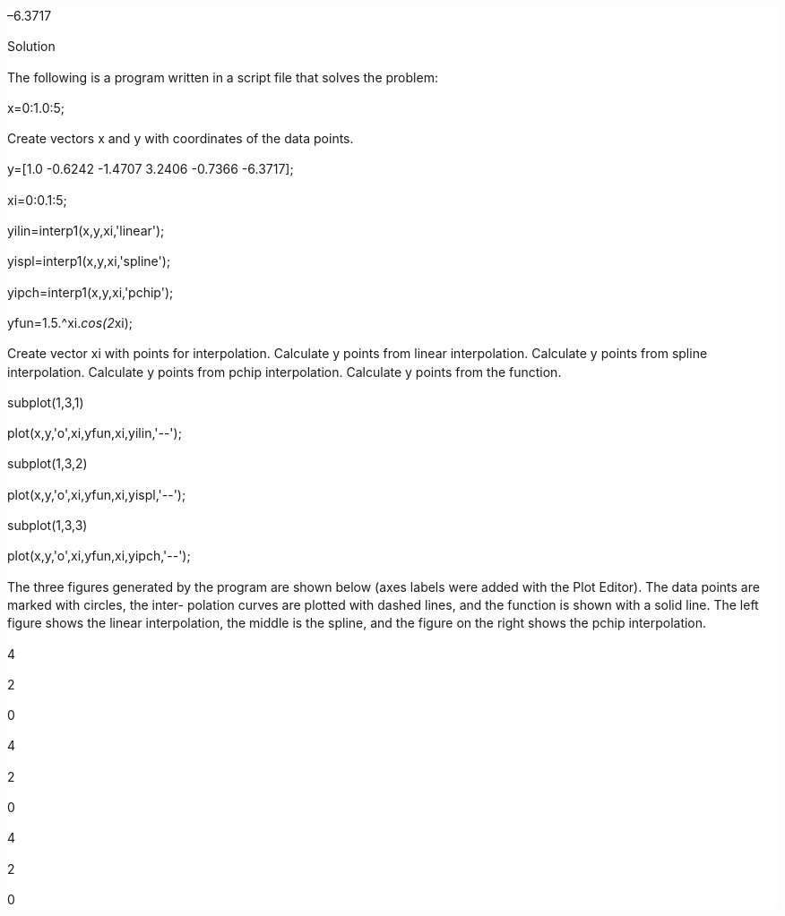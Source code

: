 –6.3717

Solution

The following is a program written in a script file that solves the problem:

x=0:1.0:5;

Create vectors x and y with coordinates of the data points.

y=[1.0 -0.6242 -1.4707 3.2406 -0.7366 -6.3717];

xi=0:0.1:5;

yilin=interp1(x,y,xi,'linear');

yispl=interp1(x,y,xi,'spline');

yipch=interp1(x,y,xi,'pchip');

yfun=1.5.^xi.*cos(2*xi);

Create vector xi with points for interpolation.
Calculate y points from linear interpolation.
Calculate y points from spline interpolation.
Calculate y points from pchip interpolation.
Calculate y points from the function.

subplot(1,3,1)

plot(x,y,'o',xi,yfun,xi,yilin,'--');

subplot(1,3,2)

plot(x,y,'o',xi,yfun,xi,yispl,'--');

subplot(1,3,3)

plot(x,y,'o',xi,yfun,xi,yipch,'--');

The three figures generated by the program are shown below (axes labels were
added with the Plot Editor). The data points are marked with circles, the inter-
polation curves are plotted with dashed lines, and the function is shown with a
solid line. The left figure shows the linear interpolation, the middle is the spline,
and the figure on the right shows the pchip interpolation.

4

2

0

4

2

0

4

2

0
